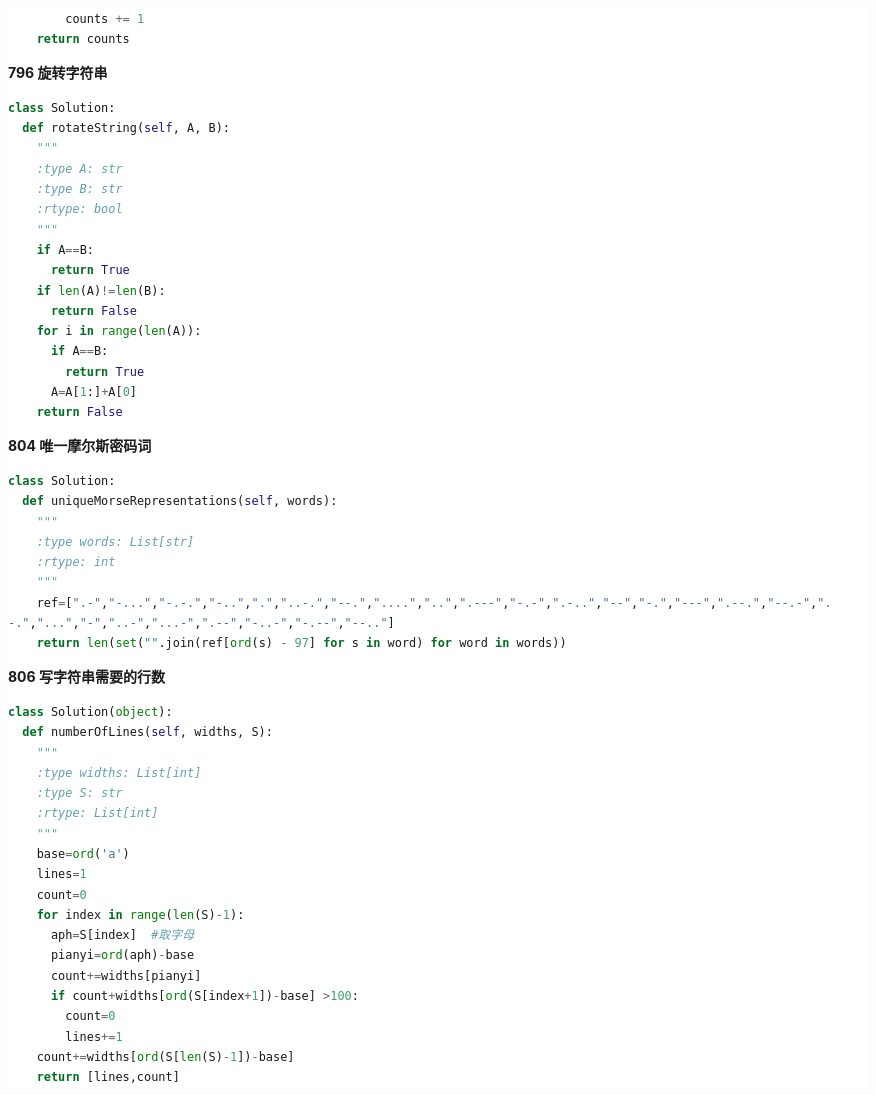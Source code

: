 ```python
        counts += 1
    return counts
```

**796 旋转字符串**

```python
class Solution:
  def rotateString(self, A, B):
    """
    :type A: str
    :type B: str
    :rtype: bool
    """
    if A==B:
      return True
    if len(A)!=len(B):
      return False
    for i in range(len(A)):
      if A==B:
        return True
      A=A[1:]+A[0]
    return False
```


**804 唯一摩尔斯密码词**

```python
class Solution:
  def uniqueMorseRepresentations(self, words):
    """
    :type words: List[str]
    :rtype: int
    """
    ref=[".-","-...","-.-.","-..",".","..-.","--.","....","..",".---","-.-",".-..","--","-.","---",".--.","--.-",".-.","...","-","..-","...-",".--","-..-","-.--","--.."]     
    return len(set("".join(ref[ord(s) - 97] for s in word) for word in words))
```

**806 写字符串需要的行数**

```python
class Solution(object):
  def numberOfLines(self, widths, S):
    """
    :type widths: List[int]
    :type S: str
    :rtype: List[int]
    """
    base=ord('a')    
    lines=1       
    count=0
    for index in range(len(S)-1):
      aph=S[index]  #取字母
      pianyi=ord(aph)-base
      count+=widths[pianyi]
      if count+widths[ord(S[index+1])-base] >100:  
        count=0
        lines+=1
    count+=widths[ord(S[len(S)-1])-base]
    return [lines,count]
```
